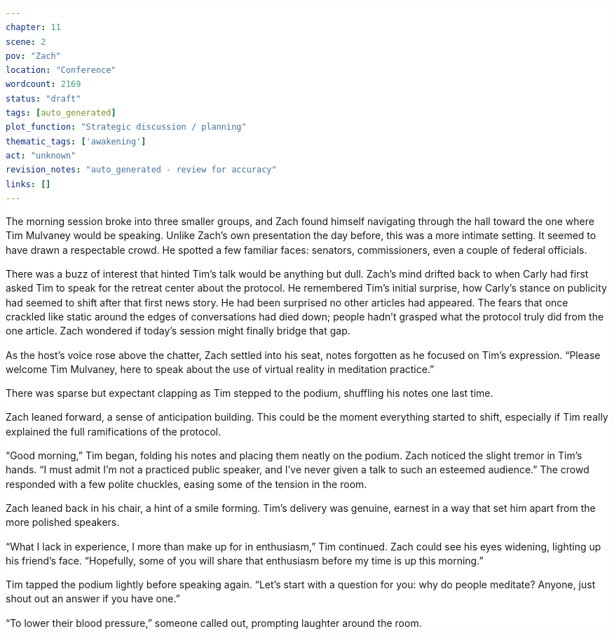 ```yaml
---
chapter: 11
scene: 2
pov: "Zach"
location: "Conference"
wordcount: 2169
status: "draft"
tags: [auto_generated]
plot_function: "Strategic discussion / planning"
thematic_tags: ['awakening']
act: "unknown"
revision_notes: "auto_generated - review for accuracy"
links: []
---
```


The morning session broke into three smaller groups, and Zach found himself navigating through the hall toward the one where Tim Mulvaney would be speaking. Unlike Zach’s own presentation the day before, this was a more intimate setting. It seemed to have drawn a respectable crowd. He spotted a few familiar faces: senators, commissioners, even a couple of federal officials. 

There was a buzz of interest that hinted Tim’s talk would be anything but dull. Zach’s mind drifted back to when Carly had first asked Tim to speak for the retreat center about the protocol. He remembered Tim’s initial surprise, how Carly’s stance on publicity had seemed to shift after that first news story. He had been surprised no other articles had appeared. The fears that once crackled like static around the edges of conversations had died down; people hadn’t grasped what the protocol truly did from the one article. Zach wondered if today’s session might finally bridge that gap. 

As the host’s voice rose above the chatter, Zach settled into his seat, notes forgotten as he focused on Tim’s expression. “Please welcome Tim Mulvaney, here to speak about the use of virtual reality in meditation practice.” 

There was sparse but expectant clapping as Tim stepped to the podium, shuffling his notes one last time. 

Zach leaned forward, a sense of anticipation building. This could be the moment everything started to shift, especially if Tim really explained the full ramifications of the protocol. 

“Good morning,” Tim began, folding his notes and placing them neatly on the podium. Zach noticed the slight tremor in Tim’s hands. “I must admit I’m not a practiced public speaker, and I’ve never given a talk to such an esteemed audience.” The crowd responded with a few polite chuckles, easing some of the tension in the room. 

Zach leaned back in his chair, a hint of a smile forming. Tim’s delivery was genuine, earnest in a way that set him apart from the more polished speakers. 

“What I lack in experience, I more than make up for in enthusiasm,” Tim continued. Zach could see his eyes widening, lighting up his friend’s face. “Hopefully, some of you will share that enthusiasm before my time is up this morning.” 

Tim tapped the podium lightly before speaking again. “Let’s start with a question for you: why do people meditate? Anyone, just shout out an answer if you have one.” 

“To lower their blood pressure,” someone called out, prompting laughter around the room. 
